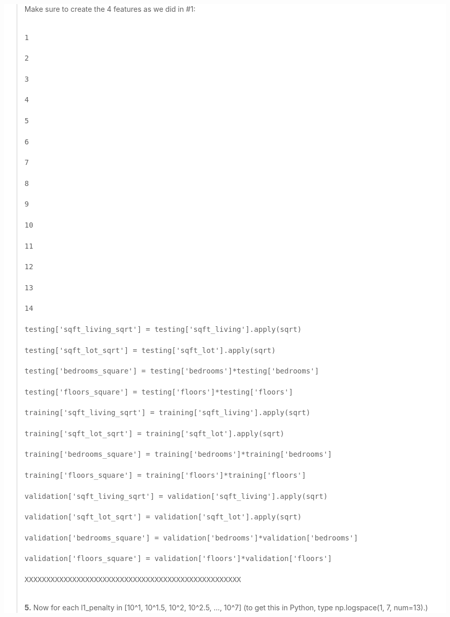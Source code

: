 > 
> Make sure to create the 4 features as we did in #1:
> 
> <pre contenteditable="false" style="opacity: 1;" tabindex="0">
> 
> 1
> 
> 2
> 
> 3
> 
> 4
> 
> 5
> 
> 6
> 
> 7
> 
> 8
> 
> 9
> 
> 10
> 
> 11
> 
> 12
> 
> 13
> 
> 14
> 
> testing['sqft_living_sqrt'] = testing['sqft_living'].apply(sqrt)
> 
> testing['sqft_lot_sqrt'] = testing['sqft_lot'].apply(sqrt)
> 
> testing['bedrooms_square'] = testing['bedrooms']*testing['bedrooms']
> 
> testing['floors_square'] = testing['floors']*testing['floors']
> 
> training['sqft_living_sqrt'] = training['sqft_living'].apply(sqrt)
> 
> training['sqft_lot_sqrt'] = training['sqft_lot'].apply(sqrt)
> 
> training['bedrooms_square'] = training['bedrooms']*training['bedrooms']
> 
> training['floors_square'] = training['floors']*training['floors']
> 
> validation['sqft_living_sqrt'] = validation['sqft_living'].apply(sqrt)
> 
> validation['sqft_lot_sqrt'] = validation['sqft_lot'].apply(sqrt)
> 
> validation['bedrooms_square'] = validation['bedrooms']*validation['bedrooms']
> 
> validation['floors_square'] = validation['floors']*validation['floors']
> 
> XXXXXXXXXXXXXXXXXXXXXXXXXXXXXXXXXXXXXXXXXXXXXXXXXX
> 
> </pre>
> 
> **5\.** Now for each l1_penalty in [10^1, 10^1.5, 10^2, 10^2.5, ..., 10^7] (to get this in Python, type np.logspace(1, 7, num=13).)
> 